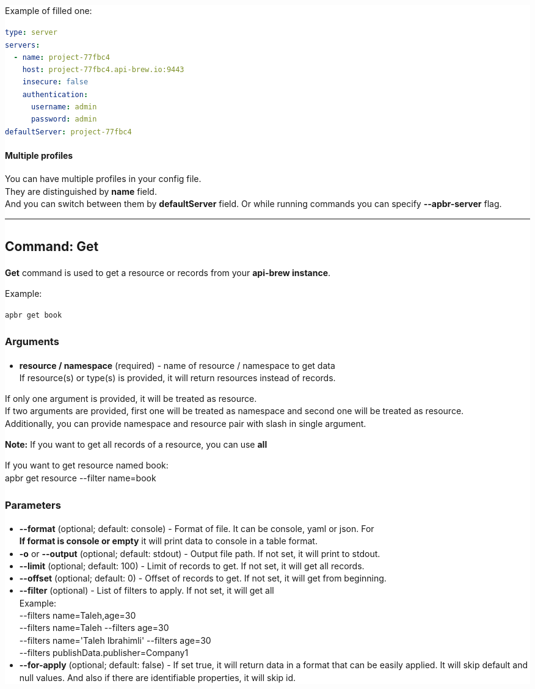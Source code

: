 Example of filled one:

```yaml
type: server
servers:
  - name: project-77fbc4
    host: project-77fbc4.api-brew.io:9443
    insecure: false
    authentication:
      username: admin
      password: admin
defaultServer: project-77fbc4
```

#### Multiple profiles

You can have multiple profiles in your config file.  
They are distinguished by **name** field.  
And you can switch between them by **defaultServer** field. Or while running commands you can specify **\--apbr-server** flag.

---

## Command: Get

**Get** command is used to get a resource or records from your **api-brew instance**.

Example:

```bash
apbr get book
```

### Arguments

- **resource / namespace** (required) - name of resource / namespace to get data  
  If resource(s) or type(s) is provided, it will return resources instead of records.


If only one argument is provided, it will be treated as resource.  
If two arguments are provided, first one will be treated as namespace and second one will be treated as resource.  
Additionally, you can provide namespace and resource pair with slash in single argument.

**Note:** If you want to get all records of a resource, you can use **all**

If you want to get resource named book:  
apbr get resource --filter name=book

### Parameters

- **\--format** (optional; default: console) - Format of file. It can be console, yaml or json. For  
  **If format is console or empty** it will print data to console in a table format.
- **\-o** or **\--output** (optional; default: stdout) - Output file path. If not set, it will print to stdout.
- **\--limit** (optional; default: 100) - Limit of records to get. If not set, it will get all records.
- **\--offset** (optional; default: 0) - Offset of records to get. If not set, it will get from beginning.
- **\--filter** (optional) - List of filters to apply. If not set, it will get all  
  Example:  
  \--filters name=Taleh,age=30  
  \--filters name=Taleh --filters age=30  
  \--filters name='Taleh Ibrahimli' --filters age=30  
  \--filters publishData.publisher=Company1
- **\--for-apply** (optional; default: false) - If set true, it will return data in a format that can be easily applied. It will skip default and null values. And also if there are identifiable properties, it will skip id.